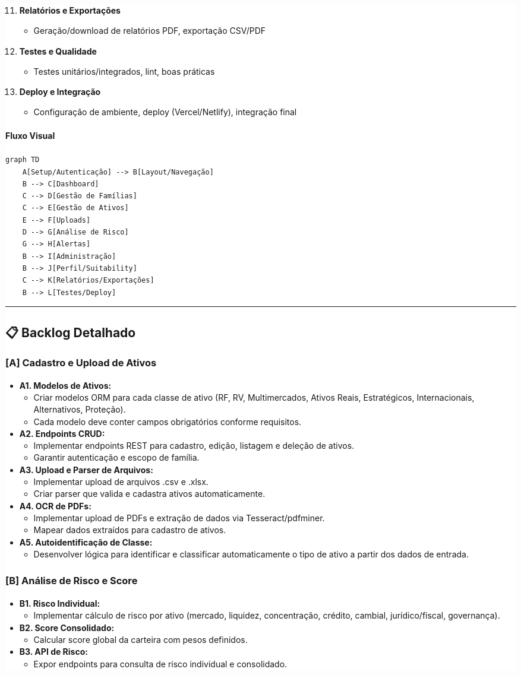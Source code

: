 11. **Relatórios e Exportações**
    - Geração/download de relatórios PDF, exportação CSV/PDF

12. **Testes e Qualidade**
    - Testes unitários/integrados, lint, boas práticas

13. **Deploy e Integração**
    - Configuração de ambiente, deploy (Vercel/Netlify), integração final

#### Fluxo Visual

```mermaid
graph TD
    A[Setup/Autenticação] --> B[Layout/Navegação]
    B --> C[Dashboard]
    C --> D[Gestão de Famílias]
    C --> E[Gestão de Ativos]
    E --> F[Uploads]
    D --> G[Análise de Risco]
    G --> H[Alertas]
    B --> I[Administração]
    B --> J[Perfil/Suitability]
    C --> K[Relatórios/Exportações]
    B --> L[Testes/Deploy]
```

---

## 📋 Backlog Detalhado

### [A] Cadastro e Upload de Ativos
- **A1. Modelos de Ativos:**
  - Criar modelos ORM para cada classe de ativo (RF, RV, Multimercados, Ativos Reais, Estratégicos, Internacionais, Alternativos, Proteção).
  - Cada modelo deve conter campos obrigatórios conforme requisitos.
- **A2. Endpoints CRUD:**
  - Implementar endpoints REST para cadastro, edição, listagem e deleção de ativos.
  - Garantir autenticação e escopo de família.
- **A3. Upload e Parser de Arquivos:**
  - Implementar upload de arquivos .csv e .xlsx.
  - Criar parser que valida e cadastra ativos automaticamente.
- **A4. OCR de PDFs:**
  - Implementar upload de PDFs e extração de dados via Tesseract/pdfminer.
  - Mapear dados extraídos para cadastro de ativos.
- **A5. Autoidentificação de Classe:**
  - Desenvolver lógica para identificar e classificar automaticamente o tipo de ativo a partir dos dados de entrada.

### [B] Análise de Risco e Score
- **B1. Risco Individual:**
  - Implementar cálculo de risco por ativo (mercado, liquidez, concentração, crédito, cambial, jurídico/fiscal, governança).
- **B2. Score Consolidado:**
  - Calcular score global da carteira com pesos definidos.
- **B3. API de Risco:**
  - Expor endpoints para consulta de risco individual e consolidado.
